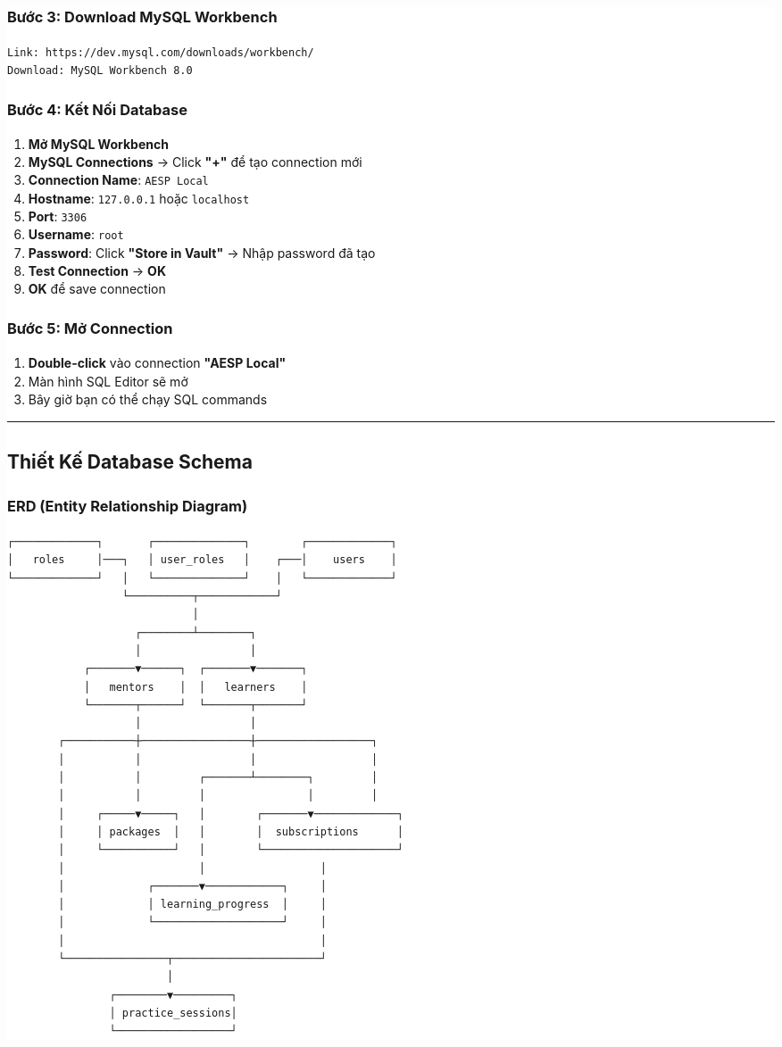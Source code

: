 ### Bước 3: Download MySQL Workbench
```
Link: https://dev.mysql.com/downloads/workbench/
Download: MySQL Workbench 8.0
```

### Bước 4: Kết Nối Database
1. **Mở MySQL Workbench**
2. **MySQL Connections** → Click **"+"** để tạo connection mới
3. **Connection Name**: `AESP Local`
4. **Hostname**: `127.0.0.1` hoặc `localhost`
5. **Port**: `3306`
6. **Username**: `root`
7. **Password**: Click **"Store in Vault"** → Nhập password đã tạo
8. **Test Connection** → **OK**
9. **OK** để save connection

### Bước 5: Mở Connection
1. **Double-click** vào connection **"AESP Local"**
2. Màn hình SQL Editor sẽ mở
3. Bây giờ bạn có thể chạy SQL commands

---

## Thiết Kế Database Schema

### ERD (Entity Relationship Diagram)

```
┌─────────────┐       ┌──────────────┐        ┌─────────────┐
│   roles     │───┐   │ user_roles   │    ┌───│    users    │
└─────────────┘   │   └──────────────┘    │   └─────────────┘
                  └──────────┬────────────┘
                             │
                    ┌────────┴────────┐
                    │                 │
            ┌───────▼──────┐  ┌───────▼───────┐
            │   mentors    │  │   learners    │
            └───────┬──────┘  └───────┬───────┘
                    │                 │
        ┌───────────┼─────────────────┼──────────────────┐
        │           │                 │                  │
        │           │         ┌───────┴────────┐         │
        │           │         │                │         │
        │     ┌─────▼─────┐   │        ┌───────▼─────────────┐
        │     │ packages  │   │        │  subscriptions      │
        │     └───────────┘   │        └─────────────────────┘
        │                     │                  │
        │             ┌───────▼────────────┐     │
        │             │ learning_progress  │     │
        │             └────────────────────┘     │
        │                                        │
        └────────────────┬───────────────────────┘
                         │
                ┌────────▼─────────┐
                │ practice_sessions│
                └──────────────────┘
```
